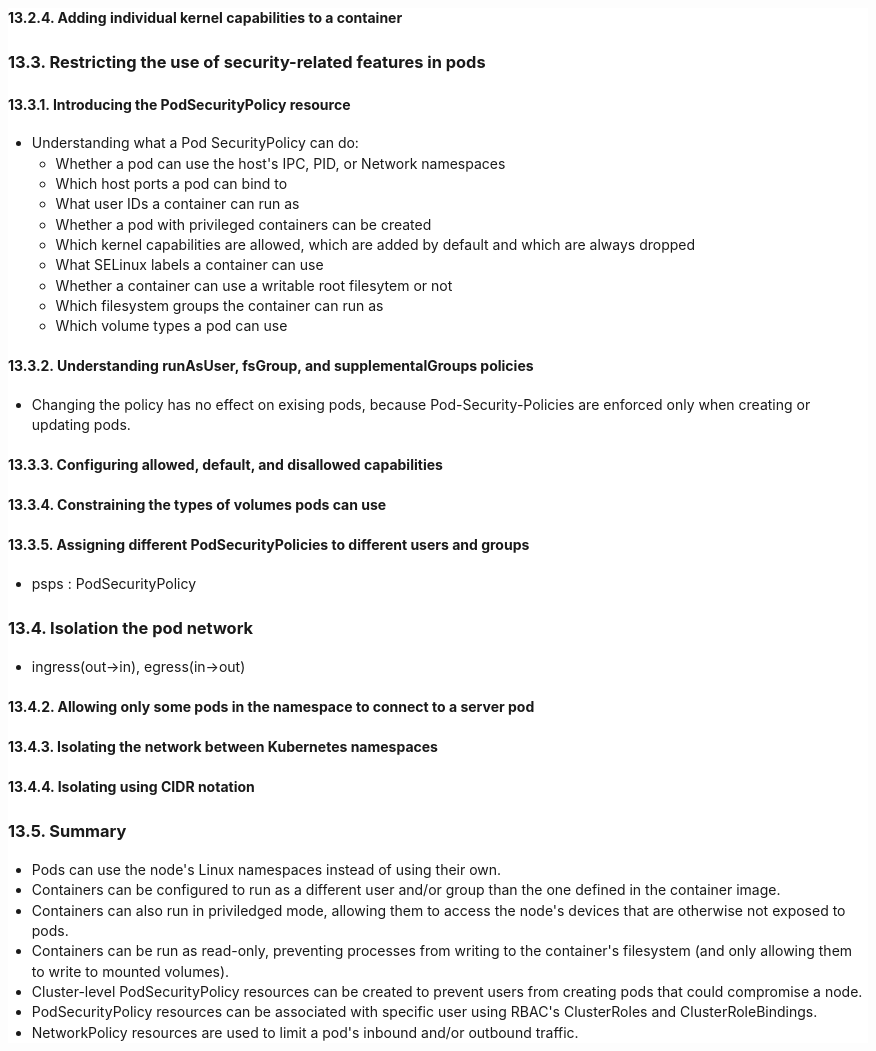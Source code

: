 #### 13.2.4. Adding individual kernel capabilities to a container
### 13.3. Restricting the use of security-related features in pods
#### 13.3.1. Introducing the PodSecurityPolicy resource
- Understanding what a Pod SecurityPolicy can do:
  - Whether a pod can use the host's IPC, PID, or Network namespaces
  - Which host ports a pod can bind to
  - What user IDs a container can run as
  - Whether a pod with privileged containers can be created
  - Which kernel capabilities are allowed, which are added by default and which are always dropped
  - What SELinux labels a container can use
  - Whether a container can use a writable root filesytem or not
  - Which filesystem groups the container can run as
  - Which volume types a pod can use

#### 13.3.2. Understanding runAsUser, fsGroup, and supplementalGroups policies
- Changing the policy has no effect on exising pods, because Pod-Security-Policies are enforced only when creating or updating pods.

#### 13.3.3. Configuring allowed, default, and disallowed capabilities
#### 13.3.4. Constraining the types of volumes pods can use
#### 13.3.5. Assigning different PodSecurityPolicies to different users and groups
- psps : PodSecurityPolicy

### 13.4. Isolation the pod network
- ingress(out->in), egress(in->out)

#### 13.4.2. Allowing only some pods in the namespace to connect to a server pod
#### 13.4.3. Isolating the network between Kubernetes namespaces
#### 13.4.4. Isolating using CIDR notation

### 13.5. Summary
- Pods can use the node's Linux namespaces instead of using their own.
- Containers can be configured to run as a different user and/or group than the one defined in the container image.
- Containers can also run in priviledged mode, allowing them to access the node's devices that are otherwise not exposed to pods.
- Containers can be run as read-only, preventing processes from writing to the container's filesystem (and only allowing them to write to mounted volumes).
- Cluster-level PodSecurityPolicy resources can be created to prevent users from creating pods that could compromise a node.
- PodSecurityPolicy resources can be associated with specific user using RBAC's ClusterRoles and ClusterRoleBindings.
- NetworkPolicy resources are used to limit a pod's inbound and/or outbound traffic.
